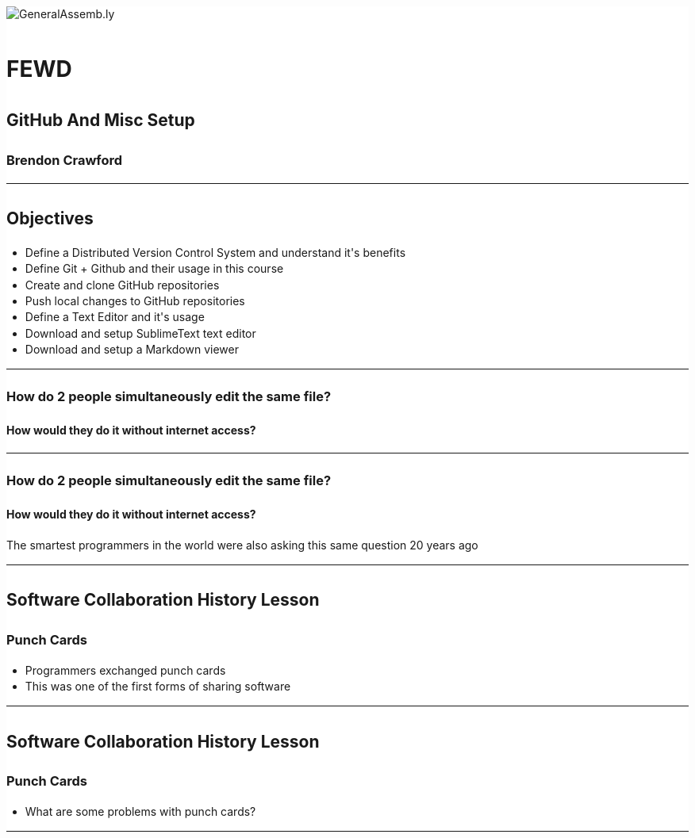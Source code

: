 ![GeneralAssemb.ly](img/icons/FEWD_Logo.png)

# FEWD
## GitHub And Misc Setup
### Brendon Crawford

---

## Objectives

* Define a Distributed Version Control System and understand it's benefits
* Define Git + Github and their usage in this course
* Create and clone GitHub repositories
* Push local changes to GitHub repositories
* Define a Text Editor and it's usage
* Download and setup SublimeText text editor
* Download and setup a Markdown viewer

---

### How do 2 people simultaneously edit the same file?

#### How would they do it without internet access?

---

### How do 2 people simultaneously edit the same file?

#### How would they do it without internet access?

The smartest programmers in the world were also asking this same question 20 years ago

---

## Software Collaboration History Lesson

### Punch Cards

* Programmers exchanged punch cards
* This was one of the first forms of sharing software

---

## Software Collaboration History Lesson

### Punch Cards

* What are some problems with punch cards?

---